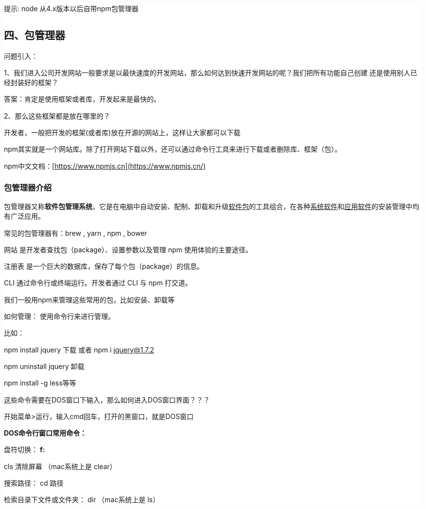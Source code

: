 提示:  node 从4.x版本以后自带npm包管理器

## 四、包管理器

问题引入：

1、我们进入公司开发网站一般要求是以最快速度的开发网站，那么如何达到快速开发网站的呢？我们把所有功能自己创建 还是使用别人已经封装好的框架？

答案：肯定是使用框架或者库，开发起来是最快的。

2、那么这些框架都是放在哪里的？

开发者，一般把开发的框架(或者库)放在开源的网站上，这样让大家都可以下载

npm其实就是一个网站库。除了打开网站下载以外，还可以通过命令行工具来进行下载或者删除库、框架（包）。

npm中文文档：[https://www.npmjs.cn](https://www.npmjs.cn/) 

### 包管理器介绍

包管理器又称**软件包管理系统**，它是在电脑中自动安装、配制、卸载和升级[软件包](https://baike.baidu.com/item/%E8%BD%AF%E4%BB%B6%E5%8C%85)的工具组合，在各种[系统软件](https://baike.baidu.com/item/%E7%B3%BB%E7%BB%9F%E8%BD%AF%E4%BB%B6)和[应用软件](https://baike.baidu.com/item/%E5%BA%94%E7%94%A8%E8%BD%AF%E4%BB%B6)的安装管理中均有广泛应用。

常见的包管理器有：brew ,  yarn  ,  npm  ,  bower



网站 是开发者查找包（package）、设置参数以及管理 npm 使用体验的主要途径。

注册表 是一个巨大的数据库，保存了每个包（package）的信息。

CLI 通过命令行或终端运行。开发者通过 CLI 与 npm 打交道。



我们一般用npm来管理这些常用的包，比如安装、卸载等

如何管理： 使用命令行来进行管理。

比如：

npm install jquery 下载          或者    npm i jquery@1.7.2

npm uninstall jquery 卸载

npm install -g less等等



这些命令需要在DOS窗口下输入，那么如何进入DOS窗口界面？？？

开始菜单>运行，输入cmd回车，打开的黑窗口，就是DOS窗口



**DOS命令行窗口常用命令：**

盘符切换：     **f:**

cls 清除屏幕    （mac系统上是 clear）

搜索路径： cd 路径

检索目录下文件或文件夹： dir    （mac系统上是 ls）
